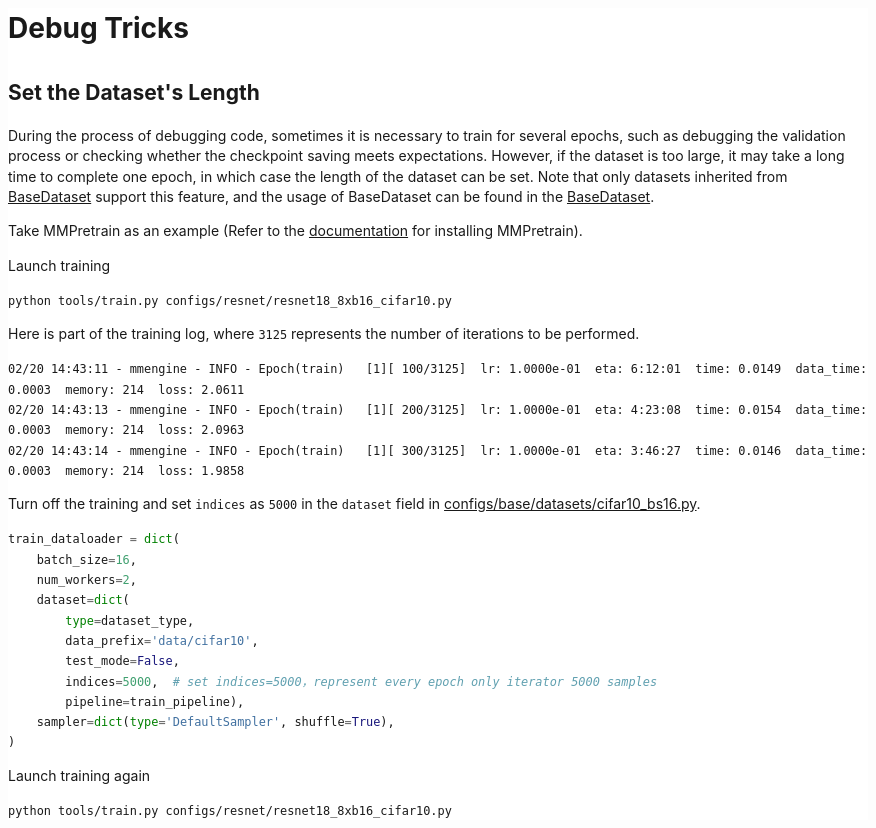 # Debug Tricks

## Set the Dataset's Length

During the process of debugging code, sometimes it is necessary to train for several epochs, such as debugging the validation process or checking whether the checkpoint saving meets expectations. However, if the dataset is too large, it may take a long time to complete one epoch, in which case the length of the dataset can be set. Note that only datasets inherited from [BaseDataset](mmengine.dataset.BaseDataset) support this feature, and the usage of BaseDataset can be found in the [BaseDataset](../advanced_tutorials/basedataset.md).

Take MMPretrain as an example (Refer to the [documentation](https://mmpretrain.readthedocs.io/en/latest/get_started.html) for installing MMPretrain).

Launch training

```bash
python tools/train.py configs/resnet/resnet18_8xb16_cifar10.py
```

Here is part of the training log, where `3125` represents the number of iterations to be performed.

```
02/20 14:43:11 - mmengine - INFO - Epoch(train)   [1][ 100/3125]  lr: 1.0000e-01  eta: 6:12:01  time: 0.0149  data_time: 0.0003  memory: 214  loss: 2.0611
02/20 14:43:13 - mmengine - INFO - Epoch(train)   [1][ 200/3125]  lr: 1.0000e-01  eta: 4:23:08  time: 0.0154  data_time: 0.0003  memory: 214  loss: 2.0963
02/20 14:43:14 - mmengine - INFO - Epoch(train)   [1][ 300/3125]  lr: 1.0000e-01  eta: 3:46:27  time: 0.0146  data_time: 0.0003  memory: 214  loss: 1.9858
```

Turn off the training and set `indices` as `5000` in the `dataset` field in [configs/base/datasets/cifar10_bs16.py](https://github.com/open-mmlab/mmpretrain/blob/main/configs/_base_/datasets/cifar100_bs16.py).

```python
train_dataloader = dict(
    batch_size=16,
    num_workers=2,
    dataset=dict(
        type=dataset_type,
        data_prefix='data/cifar10',
        test_mode=False,
        indices=5000,  # set indices=5000，represent every epoch only iterator 5000 samples
        pipeline=train_pipeline),
    sampler=dict(type='DefaultSampler', shuffle=True),
)
```

Launch training again

```bash
python tools/train.py configs/resnet/resnet18_8xb16_cifar10.py
```
